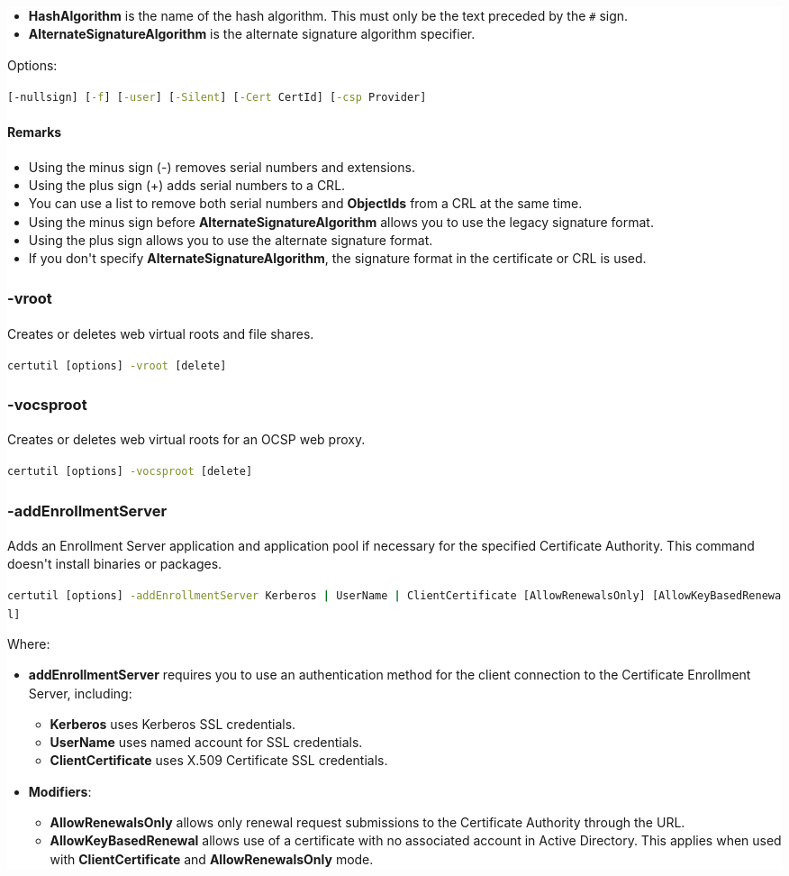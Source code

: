 - **HashAlgorithm** is the name of the hash algorithm. This must only be the text preceded by the `#` sign.
- **AlternateSignatureAlgorithm** is the alternate signature algorithm specifier.

Options:

```cmd
[-nullsign] [-f] [-user] [-Silent] [-Cert CertId] [-csp Provider]
```

#### Remarks

- Using the minus sign (-) removes serial numbers and extensions.
- Using the plus sign (+) adds serial numbers to a CRL.
- You can use a list to remove both serial numbers and **ObjectIds** from a CRL at the same time.
- Using the minus sign before **AlternateSignatureAlgorithm** allows you to use the legacy signature format.
- Using the plus sign allows you to use the alternate signature format.
- If you don't specify **AlternateSignatureAlgorithm**, the signature format in the certificate or CRL is used.

### -vroot

Creates or deletes web virtual roots and file shares.

```cmd
certutil [options] -vroot [delete]
```

### -vocsproot

Creates or deletes web virtual roots for an OCSP web proxy.

```cmd
certutil [options] -vocsproot [delete]
```

### -addEnrollmentServer

Adds an Enrollment Server application and application pool if necessary for the specified Certificate Authority. This command doesn't install binaries or packages.

```cmd
certutil [options] -addEnrollmentServer Kerberos | UserName | ClientCertificate [AllowRenewalsOnly] [AllowKeyBasedRenewal]
```

Where:

- **addEnrollmentServer** requires you to use an authentication method for the client connection to the Certificate Enrollment Server, including:

  - **Kerberos** uses Kerberos SSL credentials.
  - **UserName** uses named account for SSL credentials.
  - **ClientCertificate** uses X.509 Certificate SSL credentials.
- **Modifiers**:
  - **AllowRenewalsOnly** allows only renewal request submissions to the Certificate Authority through the URL.
  - **AllowKeyBasedRenewal** allows use of a certificate with no associated account in Active Directory. This applies when used with **ClientCertificate** and **AllowRenewalsOnly** mode.
